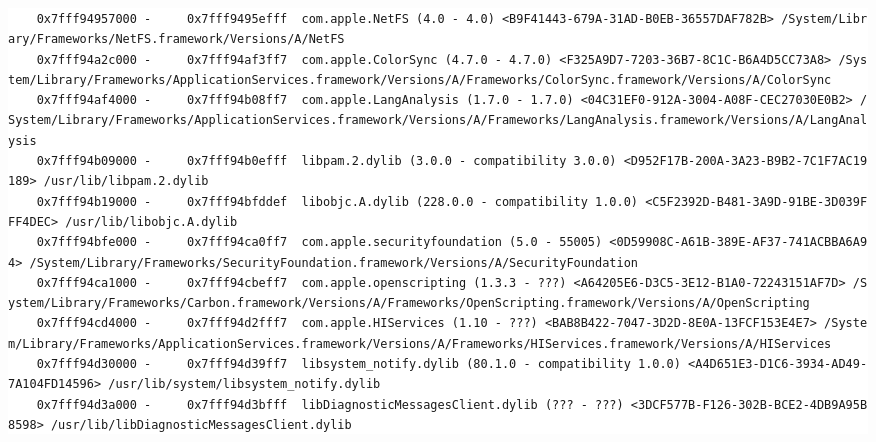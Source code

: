         0x7fff94957000 -     0x7fff9495efff  com.apple.NetFS (4.0 - 4.0) <B9F41443-679A-31AD-B0EB-36557DAF782B> /System/Library/Frameworks/NetFS.framework/Versions/A/NetFS
        0x7fff94a2c000 -     0x7fff94af3ff7  com.apple.ColorSync (4.7.0 - 4.7.0) <F325A9D7-7203-36B7-8C1C-B6A4D5CC73A8> /System/Library/Frameworks/ApplicationServices.framework/Versions/A/Frameworks/ColorSync.framework/Versions/A/ColorSync
        0x7fff94af4000 -     0x7fff94b08ff7  com.apple.LangAnalysis (1.7.0 - 1.7.0) <04C31EF0-912A-3004-A08F-CEC27030E0B2> /System/Library/Frameworks/ApplicationServices.framework/Versions/A/Frameworks/LangAnalysis.framework/Versions/A/LangAnalysis
        0x7fff94b09000 -     0x7fff94b0efff  libpam.2.dylib (3.0.0 - compatibility 3.0.0) <D952F17B-200A-3A23-B9B2-7C1F7AC19189> /usr/lib/libpam.2.dylib
        0x7fff94b19000 -     0x7fff94bfddef  libobjc.A.dylib (228.0.0 - compatibility 1.0.0) <C5F2392D-B481-3A9D-91BE-3D039FFF4DEC> /usr/lib/libobjc.A.dylib
        0x7fff94bfe000 -     0x7fff94ca0ff7  com.apple.securityfoundation (5.0 - 55005) <0D59908C-A61B-389E-AF37-741ACBBA6A94> /System/Library/Frameworks/SecurityFoundation.framework/Versions/A/SecurityFoundation
        0x7fff94ca1000 -     0x7fff94cbeff7  com.apple.openscripting (1.3.3 - ???) <A64205E6-D3C5-3E12-B1A0-72243151AF7D> /System/Library/Frameworks/Carbon.framework/Versions/A/Frameworks/OpenScripting.framework/Versions/A/OpenScripting
        0x7fff94cd4000 -     0x7fff94d2fff7  com.apple.HIServices (1.10 - ???) <BAB8B422-7047-3D2D-8E0A-13FCF153E4E7> /System/Library/Frameworks/ApplicationServices.framework/Versions/A/Frameworks/HIServices.framework/Versions/A/HIServices
        0x7fff94d30000 -     0x7fff94d39ff7  libsystem_notify.dylib (80.1.0 - compatibility 1.0.0) <A4D651E3-D1C6-3934-AD49-7A104FD14596> /usr/lib/system/libsystem_notify.dylib
        0x7fff94d3a000 -     0x7fff94d3bfff  libDiagnosticMessagesClient.dylib (??? - ???) <3DCF577B-F126-302B-BCE2-4DB9A95B8598> /usr/lib/libDiagnosticMessagesClient.dylib
